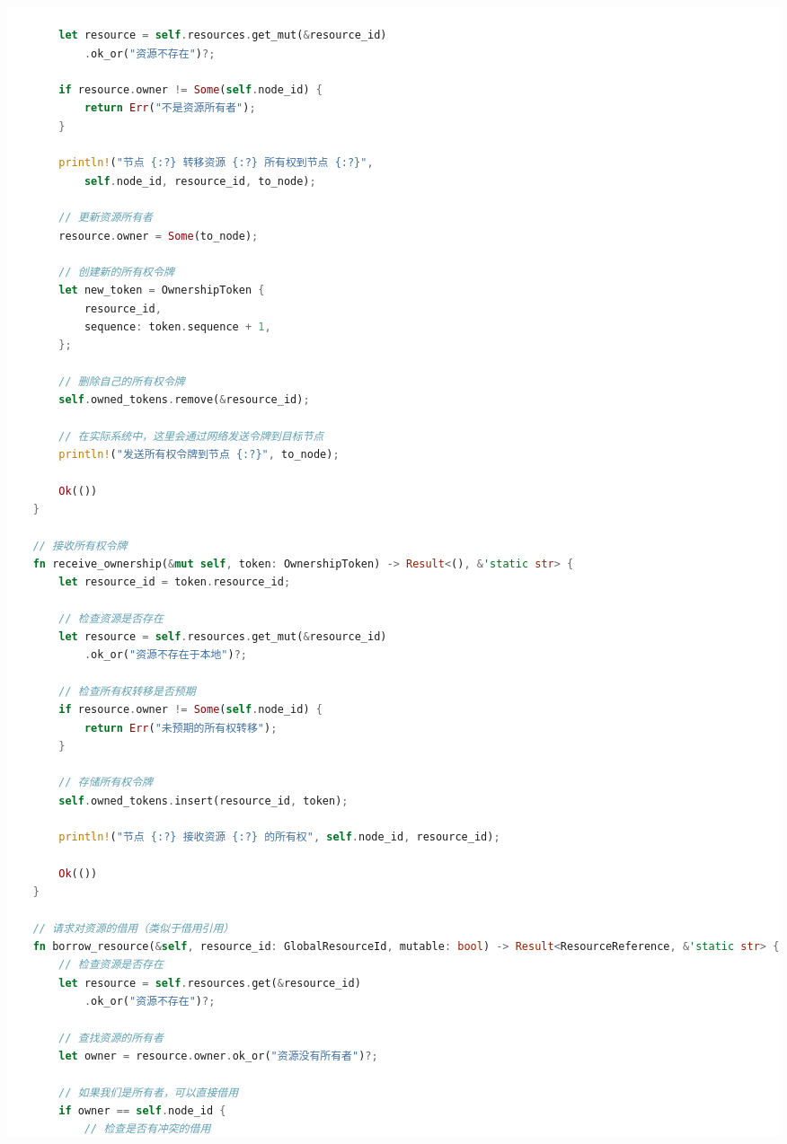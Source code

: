 ```rust
            
        let resource = self.resources.get_mut(&resource_id)
            .ok_or("资源不存在")?;
            
        if resource.owner != Some(self.node_id) {
            return Err("不是资源所有者");
        }
        
        println!("节点 {:?} 转移资源 {:?} 所有权到节点 {:?}", 
            self.node_id, resource_id, to_node);
        
        // 更新资源所有者
        resource.owner = Some(to_node);
        
        // 创建新的所有权令牌
        let new_token = OwnershipToken {
            resource_id,
            sequence: token.sequence + 1,
        };
        
        // 删除自己的所有权令牌
        self.owned_tokens.remove(&resource_id);
        
        // 在实际系统中，这里会通过网络发送令牌到目标节点
        println!("发送所有权令牌到节点 {:?}", to_node);
        
        Ok(())
    }
    
    // 接收所有权令牌
    fn receive_ownership(&mut self, token: OwnershipToken) -> Result<(), &'static str> {
        let resource_id = token.resource_id;
        
        // 检查资源是否存在
        let resource = self.resources.get_mut(&resource_id)
            .ok_or("资源不存在于本地")?;
            
        // 检查所有权转移是否预期
        if resource.owner != Some(self.node_id) {
            return Err("未预期的所有权转移");
        }
        
        // 存储所有权令牌
        self.owned_tokens.insert(resource_id, token);
        
        println!("节点 {:?} 接收资源 {:?} 的所有权", self.node_id, resource_id);
        
        Ok(())
    }
    
    // 请求对资源的借用（类似于借用引用）
    fn borrow_resource(&self, resource_id: GlobalResourceId, mutable: bool) -> Result<ResourceReference, &'static str> {
        // 检查资源是否存在
        let resource = self.resources.get(&resource_id)
            .ok_or("资源不存在")?;
            
        // 查找资源的所有者
        let owner = resource.owner.ok_or("资源没有所有者")?;
        
        // 如果我们是所有者，可以直接借用
        if owner == self.node_id {
            // 检查是否有冲突的借用
```